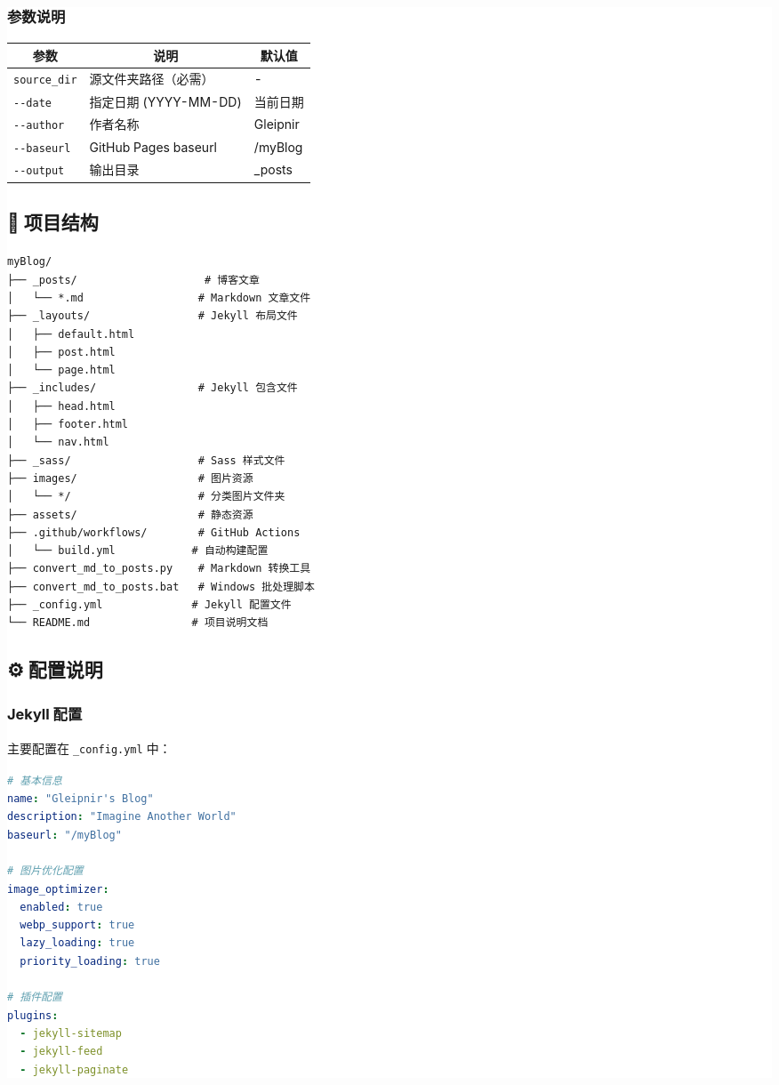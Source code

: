 ### 参数说明

| 参数 | 说明 | 默认值 |
|------|------|--------|
| `source_dir` | 源文件夹路径（必需） | - |
| `--date` | 指定日期 (YYYY-MM-DD) | 当前日期 |
| `--author` | 作者名称 | Gleipnir |
| `--baseurl` | GitHub Pages baseurl | /myBlog |
| `--output` | 输出目录 | _posts |

## 📁 项目结构

```
myBlog/
├── _posts/                    # 博客文章
│   └── *.md                  # Markdown 文章文件
├── _layouts/                 # Jekyll 布局文件
│   ├── default.html
│   ├── post.html
│   └── page.html
├── _includes/                # Jekyll 包含文件
│   ├── head.html
│   ├── footer.html
│   └── nav.html
├── _sass/                    # Sass 样式文件
├── images/                   # 图片资源
│   └── */                    # 分类图片文件夹
├── assets/                   # 静态资源
├── .github/workflows/        # GitHub Actions
│   └── build.yml            # 自动构建配置
├── convert_md_to_posts.py    # Markdown 转换工具
├── convert_md_to_posts.bat   # Windows 批处理脚本
├── _config.yml              # Jekyll 配置文件
└── README.md                # 项目说明文档
```

## ⚙️ 配置说明

### Jekyll 配置

主要配置在 `_config.yml` 中：

```yaml
# 基本信息
name: "Gleipnir's Blog"
description: "Imagine Another World"
baseurl: "/myBlog"

# 图片优化配置
image_optimizer:
  enabled: true
  webp_support: true
  lazy_loading: true
  priority_loading: true

# 插件配置
plugins:
  - jekyll-sitemap
  - jekyll-feed
  - jekyll-paginate
```
